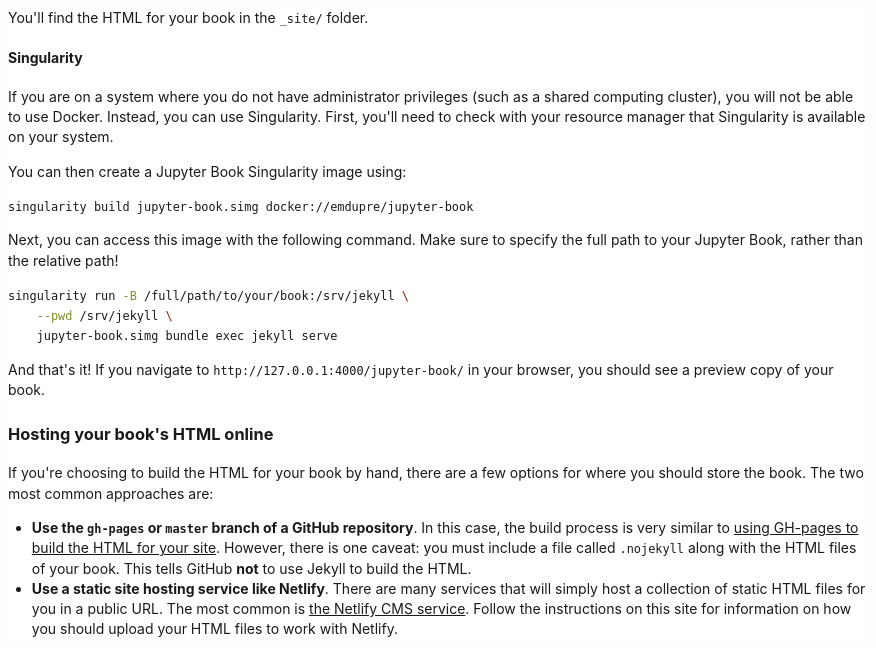You'll find the HTML for your book in the `_site/` folder.

#### Singularity

If you are on a system where you do not have administrator privileges (such as a shared
computing cluster), you will not be able to use Docker.
Instead, you can use Singularity.
First, you'll need to check with your resource manager that Singularity is available
on your system.

You can then create a Jupyter Book Singularity image using:

```bash
singularity build jupyter-book.simg docker://emdupre/jupyter-book
```

Next, you can access this image with the following command.
Make sure to specify the full path to your Jupyter Book, rather than the relative path!

```bash
singularity run -B /full/path/to/your/book:/srv/jekyll \
    --pwd /srv/jekyll \
    jupyter-book.simg bundle exec jekyll serve
```

And that's it! If you navigate to `http://127.0.0.1:4000/jupyter-book/` in your browser,
you should see a preview copy of your book.

### Hosting your book's HTML online

If you're choosing to build the HTML for your book by hand, there are a few options for
where you should store the book. The two most common approaches are:

* **Use the `gh-pages` or `master` branch of a GitHub repository**. In this case, the build
  process is very similar to [using GH-pages to build the HTML for your site](https://jupyter.org/jupyter-book/guide/03_build.html#publish-your-book-online-with-github-pages).
  However, there is one caveat: you must include a file called `.nojekyll` along with the HTML
  files of your book. This tells GitHub **not** to use Jekyll to build the HTML.
* **Use a static site hosting service like Netlify**. There are many services that will simply
  host a collection of static HTML files for you in a public URL. The most common is
  [the Netlify CMS service](https://www.netlifycms.org/). Follow the instructions on this site
  for information on how you should upload your HTML files to work with Netlify.
